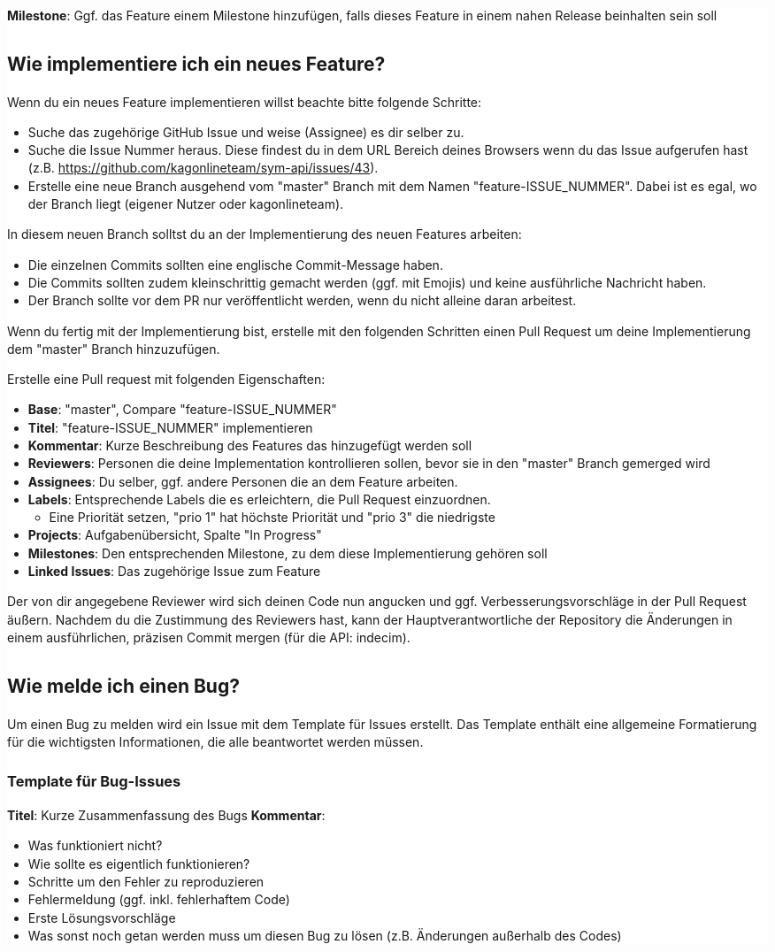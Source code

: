 **Milestone**: Ggf. das Feature einem Milestone hinzufügen, falls dieses Feature in einem nahen Release beinhalten sein soll

## Wie implementiere ich ein neues Feature?
Wenn du ein neues Feature implementieren willst beachte bitte folgende Schritte:

- Suche das zugehörige GitHub Issue und weise (Assignee) es dir selber zu.
- Suche die Issue Nummer heraus. Diese findest du in dem URL Bereich deines Browsers wenn du das Issue aufgerufen hast (z.B. https://github.com/kagonlineteam/sym-api/issues/43).
- Erstelle eine neue Branch ausgehend vom "master" Branch mit dem Namen "feature-ISSUE_NUMMER". Dabei ist es egal, wo der Branch liegt (eigener Nutzer oder kagonlineteam).

In diesem neuen Branch solltst du an der Implementierung des neuen Features arbeiten: 
- Die einzelnen Commits sollten eine englische Commit-Message haben. 
- Die Commits sollten zudem kleinschrittig gemacht werden (ggf. mit Emojis) und keine ausführliche Nachricht haben. 
- Der Branch sollte vor dem PR nur veröffentlicht werden, wenn du nicht alleine daran arbeitest.

Wenn du fertig mit der Implementierung bist, erstelle mit den folgenden Schritten einen Pull Request um deine Implementierung dem "master" Branch hinzuzufügen.


Erstelle eine Pull request mit folgenden Eigenschaften:
- **Base**: "master", Compare "feature-ISSUE_NUMMER"
- **Titel**: "feature-ISSUE_NUMMER" implementieren
- **Kommentar**: Kurze Beschreibung des Features das hinzugefügt werden soll
- **Reviewers**: Personen die deine Implementation kontrollieren sollen, bevor sie in den "master" Branch gemerged wird
- **Assignees**: Du selber, ggf. andere Personen die an dem Feature arbeiten.
- **Labels**: Entsprechende Labels die es erleichtern, die Pull Request einzuordnen.
  - Eine Priorität setzen, "prio 1" hat höchste Priorität und "prio 3" die niedrigste
- **Projects**: Aufgabenübersicht, Spalte "In Progress"
- **Milestones**: Den entsprechenden Milestone, zu dem diese Implementierung gehören soll
- **Linked Issues**: Das zugehörige Issue zum Feature

Der von dir angegebene Reviewer wird sich deinen Code nun angucken und ggf. Verbesserungsvorschläge in der Pull Request äußern. Nachdem du die Zustimmung des Reviewers hast, kann der Hauptverantwortliche der Repository die Änderungen in einem ausführlichen, präzisen Commit mergen (für die API: indecim).


## Wie melde ich einen Bug?
Um einen Bug zu melden wird ein Issue mit dem Template für Issues erstellt. Das Template enthält eine allgemeine Formatierung für die wichtigsten Informationen, die alle beantwortet werden müssen.

### Template für Bug-Issues
**Titel**: Kurze Zusammenfassung des Bugs
**Kommentar**: 
- Was funktioniert nicht?
- Wie sollte es eigentlich funktionieren?
- Schritte um den Fehler zu reproduzieren
- Fehlermeldung (ggf. inkl. fehlerhaftem Code)
- Erste Lösungsvorschläge
- Was sonst noch getan werden muss um diesen Bug zu lösen (z.B. Änderungen außerhalb des Codes)
